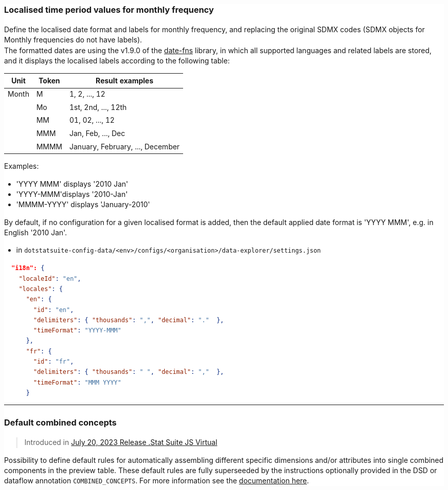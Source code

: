 
### Localised time period values for monthly frequency
Define the localised date format and labels for monthly frequency, and replacing the original SDMX codes (SDMX objects for Monthly frequencies do not have labels).  
The formatted dates are using the v1.9.0 of the [date-fns](https://date-fns.org/v1.9.0/docs/format) library, in which all supported languages and related labels are stored, and it displays the localised labels according to the following table:

| Unit | Token | Result examples |
|---|---|---|
| Month | M | 1, 2, ..., 12 | 
|  | Mo | 1st, 2nd, ..., 12th | 
|  | MM | 01, 02, ..., 12 | 
|  | MMM | Jan, Feb, ..., Dec | 
|  | MMMM | January, February, ..., December | 

Examples:  

* 'YYYY MMM' displays '2010 Jan'  
* 'YYYY-MMM'displays '2010-Jan'  
* 'MMMM-YYYY' displays 'January-2010'  

By default, if no configuration for a given localised format is added, then the default applied date format is 'YYYY MMM', e.g. in English '2010 Jan'.

* in `dotstatsuite-config-data/<env>/configs/<organisation>/data-explorer/settings.json`

```json
  "i18n": {
    "localeId": "en",
    "locales": {
      "en": {
        "id": "en",
        "delimiters": { "thousands": ",", "decimal": "."  },
        "timeFormat": "YYYY-MMM"
      },
      "fr": {
        "id": "fr",
        "delimiters": { "thousands": " ", "decimal": ","  },
        "timeFormat": "MMM YYYY"
      }
```

---

### Default combined concepts
> Introduced in [July 20, 2023 Release .Stat Suite JS Virtual](/dotstatsuite-documentation/changelog/#july-20-2023)

Possibility to define default rules for automatically assembling different specific dimensions and/or attributes into single combined components in the preview table. These default rules are fully superseeded by the instructions optionally provided in the DSD or dataflow annotation `COMBINED_CONCEPTS`. For more information see the [documentation here](/dotstatsuite-documentation/using-de/viewing-data/preview-table/combined-concepts/). 
